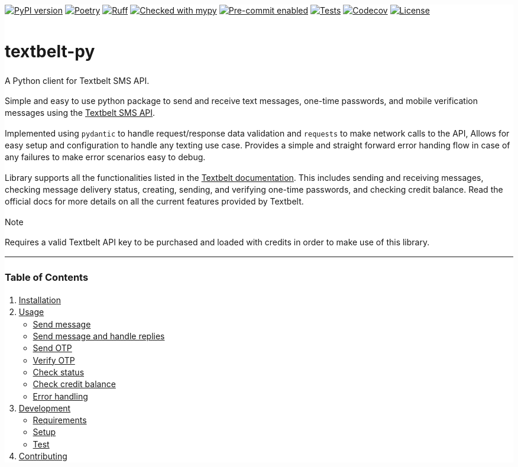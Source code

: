 [![PyPI version](https://badge.fury.io/py/textbelt-py.svg)](https://badge.fury.io/py/textbelt-py)
[![Poetry](https://img.shields.io/endpoint?url=https://python-poetry.org/badge/v0.json)](https://python-poetry.org/)
[![Ruff](https://img.shields.io/endpoint?url=https://raw.githubusercontent.com/astral-sh/ruff/main/assets/badge/v2.json)](https://github.com/astral-sh/ruff)
[![Checked with mypy](https://www.mypy-lang.org/static/mypy_badge.svg)](https://mypy-lang.org/)
[![Pre-commit enabled](https://img.shields.io/badge/pre--commit-enabled-green)](https://pre-commit.com/)
[![Tests](https://github.com/wfar/textbelt-py/actions/workflows/test.yml/badge.svg?branch=main)](https://github.com/wfar/textbelt-py/actions/workflows/test.yml)
[![Codecov](https://codecov.io/gh/wfar/textbelt-py/graph/badge.svg?token=Q4K50RGDL1)](https://codecov.io/gh/wfar/textbelt-py)
[![License](https://img.shields.io/badge/License-MIT-yellow.svg)](https://github.com/wfar/textbelt-py/blob/main/LICENSE)

# textbelt-py
A Python client for Textbelt SMS API.

Simple and easy to use python package to send and receive text messages, one-time passwords, and mobile verification messages using the [Textbelt SMS API](https://textbelt.com/).

Implemented using `pydantic` to handle request/response data validation and `requests` to make network calls to the API, Allows for easy setup and configuration to handle any texting use case. Provides a simple and straight forward error handing flow in case of any failures to make error scenarios easy to debug.

Library supports all the functionalities listed in the [Textbelt documentation](https://docs.textbelt.com/). This includes sending and receiving messages, checking message delivery status, creating, sending, and verifying one-time passwords, and checking credit balance. Read the official docs for more details on all the current features provided by Textbelt.

> [!NOTE]
> Requires a valid Textbelt API key to be purchased and loaded with credits in order to make use of this library.

------

### Table of Contents
1. [Installation](#installation)
2. [Usage](#usage)
   - [Send message](#send-a-message)
	- [Send message and handle replies](#send-a-message-and-handle-replies)
	- [Send OTP](#send-a-one-time-password)
	- [Verify OTP](#verify-one-time-password)
	- [Check status](#check-message-delivery-status)
	- [Check credit balance](#check-credit-balance)
	- [Error handling](#error-handling)
3. [Development](#development)
	- [Requirements](#requirements)
	- [Setup](#setup)
	- [Test](#test)
4. [Contributing](#contributing)
